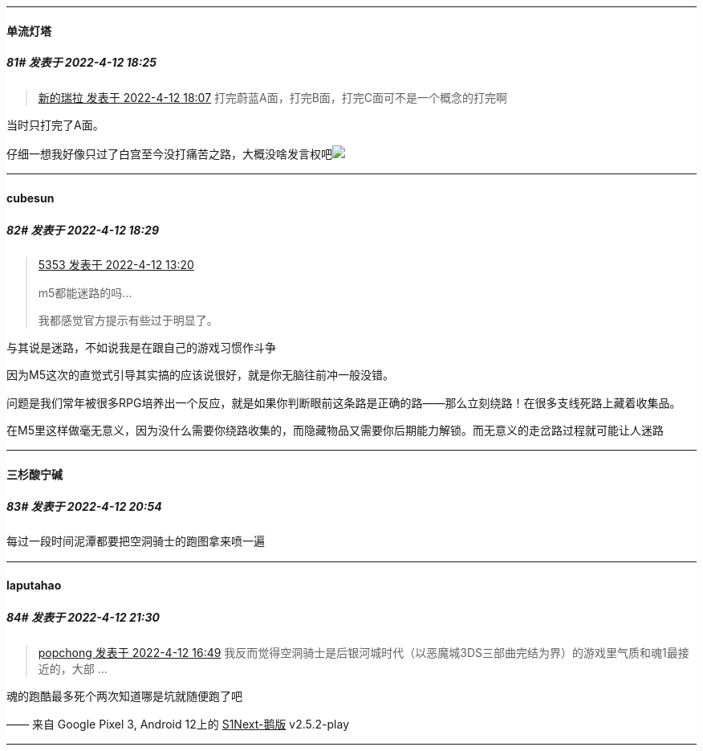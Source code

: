 

*****

####  单流灯塔  
##### 81#       发表于 2022-4-12 18:25

<blockquote><a href="httphttps://bbs.saraba1st.com/2b/forum.php?mod=redirect&amp;goto=findpost&amp;pid=55423680&amp;ptid=2064096" target="_blank">新的瑞拉 发表于 2022-4-12 18:07</a>
打完蔚蓝A面，打完B面，打完C面可不是一个概念的打完啊</blockquote>
当时只打完了A面。

仔细一想我好像只过了白宫至今没打痛苦之路，大概没啥发言权吧<img src="https://static.saraba1st.com/image/smiley/face2017/053.png" referrerpolicy="no-referrer">

*****

####  cubesun  
##### 82#       发表于 2022-4-12 18:29

<blockquote><a href="httphttps://bbs.saraba1st.com/2b/forum.php?mod=redirect&amp;goto=findpost&amp;pid=55419496&amp;ptid=2064096" target="_blank">5353 发表于 2022-4-12 13:20</a>

m5都能迷路的吗...

我都感觉官方提示有些过于明显了。</blockquote>
与其说是迷路，不如说我是在跟自己的游戏习惯作斗争

因为M5这次的直觉式引导其实搞的应该说很好，就是你无脑往前冲一般没错。

问题是我们常年被很多RPG培养出一个反应，就是如果你判断眼前这条路是正确的路——那么立刻绕路！在很多支线死路上藏着收集品。

在M5里这样做毫无意义，因为没什么需要你绕路收集的，而隐藏物品又需要你后期能力解锁。而无意义的走岔路过程就可能让人迷路



*****

####  三杉酸宁碱  
##### 83#       发表于 2022-4-12 20:54

每过一段时间泥潭都要把空洞骑士的跑图拿来喷一遍



*****

####  laputahao  
##### 84#       发表于 2022-4-12 21:30

<blockquote><a href="httphttps://bbs.saraba1st.com/2b/forum.php?mod=redirect&amp;goto=findpost&amp;pid=55422461&amp;ptid=2064096" target="_blank">popchong 发表于 2022-4-12 16:49</a>
我反而觉得空洞骑士是后银河城时代（以恶魔城3DS三部曲完结为界）的游戏里气质和魂1最接近的，大部 ...</blockquote>
魂的跑酷最多死个两次知道哪是坑就随便跑了吧 

—— 来自 Google Pixel 3, Android 12上的 [S1Next-鹅版](https://github.com/ykrank/S1-Next/releases) v2.5.2-play

*****
